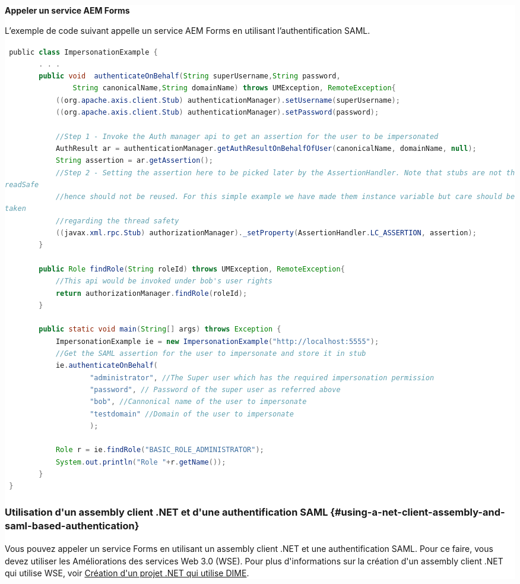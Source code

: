 **Appeler un service AEM Forms**

L’exemple de code suivant appelle un service AEM Forms en utilisant l’authentification SAML.

```java
 public class ImpersonationExample {
        . . .
        public void  authenticateOnBehalf(String superUsername,String password,
                String canonicalName,String domainName) throws UMException, RemoteException{
            ((org.apache.axis.client.Stub) authenticationManager).setUsername(superUsername);
            ((org.apache.axis.client.Stub) authenticationManager).setPassword(password);
 
            //Step 1 - Invoke the Auth manager api to get an assertion for the user to be impersonated
            AuthResult ar = authenticationManager.getAuthResultOnBehalfOfUser(canonicalName, domainName, null);
            String assertion = ar.getAssertion();
            //Step 2 - Setting the assertion here to be picked later by the AssertionHandler. Note that stubs are not threadSafe
            //hence should not be reused. For this simple example we have made them instance variable but care should be taken
            //regarding the thread safety
            ((javax.xml.rpc.Stub) authorizationManager)._setProperty(AssertionHandler.LC_ASSERTION, assertion);
        }
 
        public Role findRole(String roleId) throws UMException, RemoteException{
            //This api would be invoked under bob's user rights
            return authorizationManager.findRole(roleId);
        }
 
        public static void main(String[] args) throws Exception {
            ImpersonationExample ie = new ImpersonationExample("http://localhost:5555");
            //Get the SAML assertion for the user to impersonate and store it in stub
            ie.authenticateOnBehalf(
                    "administrator", //The Super user which has the required impersonation permission
                    "password", // Password of the super user as referred above
                    "bob", //Cannonical name of the user to impersonate
                    "testdomain" //Domain of the user to impersonate
                    );
 
            Role r = ie.findRole("BASIC_ROLE_ADMINISTRATOR");
            System.out.println("Role "+r.getName());
        }
 }
```

### Utilisation d&#39;un assembly client .NET et d&#39;une authentification SAML {#using-a-net-client-assembly-and-saml-based-authentication}

Vous pouvez appeler un service Forms en utilisant un assembly client .NET et une authentification SAML. Pour ce faire, vous devez utiliser les Améliorations des services Web 3.0 (WSE). Pour plus d&#39;informations sur la création d&#39;un assembly client .NET qui utilise WSE, voir [Création d&#39;un projet .NET qui utilise DIME](#creating-a-net-project-that-uses-dime).
